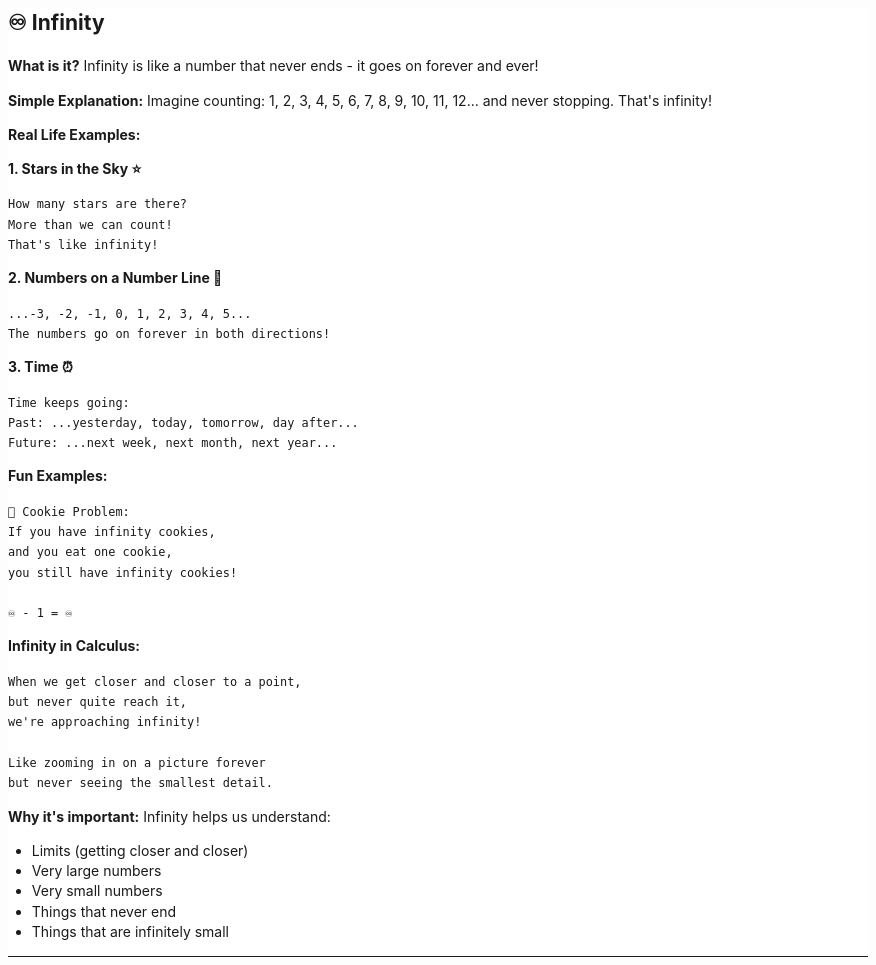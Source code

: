 
## ♾️ Infinity

**What is it?** Infinity is like a number that never ends - it goes on forever and ever!

**Simple Explanation:** Imagine counting: 1, 2, 3, 4, 5, 6, 7, 8, 9, 10, 11, 12... and never stopping. That's infinity!

**Real Life Examples:**

**1. Stars in the Sky ⭐**
```
How many stars are there?
More than we can count!
That's like infinity!
```

**2. Numbers on a Number Line 📏**
```
...-3, -2, -1, 0, 1, 2, 3, 4, 5...
The numbers go on forever in both directions!
```

**3. Time ⏰**
```
Time keeps going:
Past: ...yesterday, today, tomorrow, day after...
Future: ...next week, next month, next year...
```

**Fun Examples:**
```
🍪 Cookie Problem:
If you have infinity cookies,
and you eat one cookie,
you still have infinity cookies!

♾️ - 1 = ♾️
```

**Infinity in Calculus:**
```
When we get closer and closer to a point,
but never quite reach it,
we're approaching infinity!

Like zooming in on a picture forever
but never seeing the smallest detail.
```

**Why it's important:** Infinity helps us understand:
- Limits (getting closer and closer)
- Very large numbers
- Very small numbers
- Things that never end
- Things that are infinitely small

---